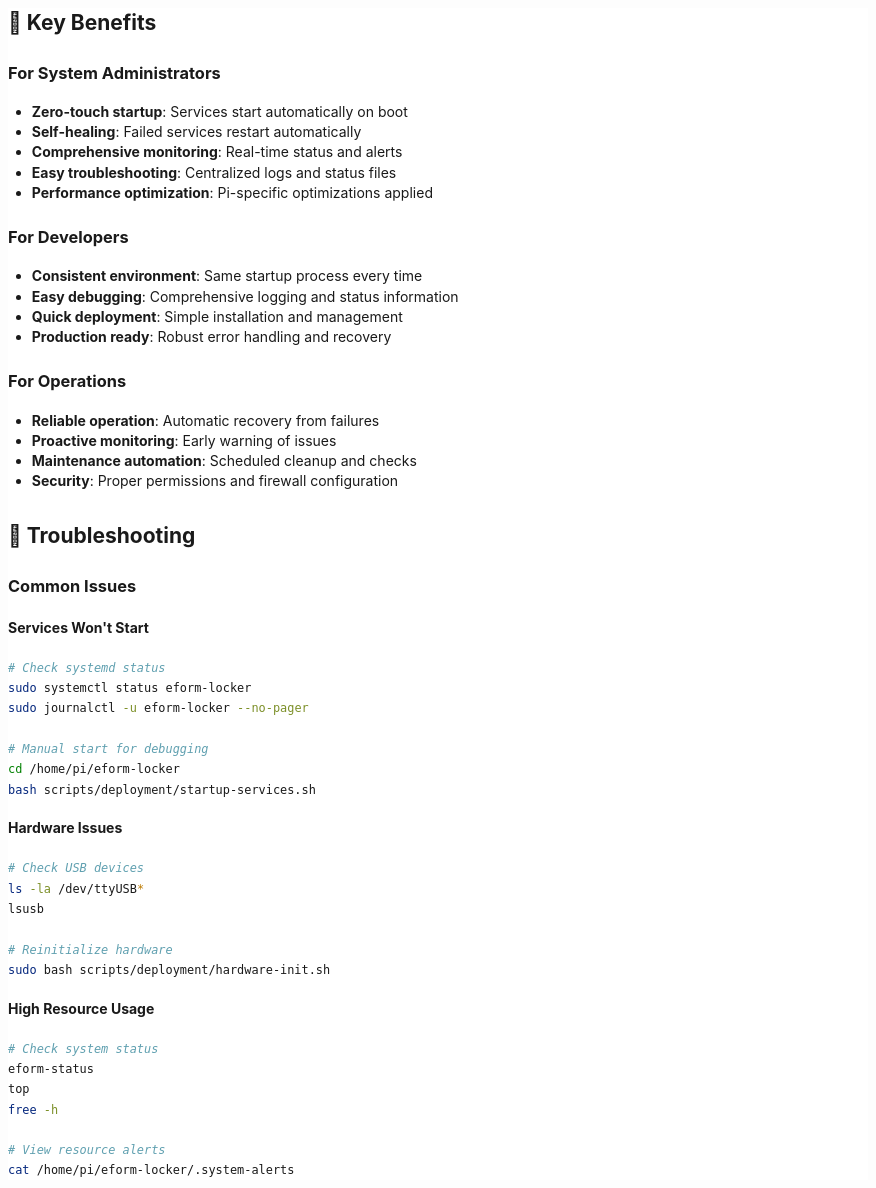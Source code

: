 ## 🎯 Key Benefits

### **For System Administrators**
- **Zero-touch startup**: Services start automatically on boot
- **Self-healing**: Failed services restart automatically
- **Comprehensive monitoring**: Real-time status and alerts
- **Easy troubleshooting**: Centralized logs and status files
- **Performance optimization**: Pi-specific optimizations applied

### **For Developers**
- **Consistent environment**: Same startup process every time
- **Easy debugging**: Comprehensive logging and status information
- **Quick deployment**: Simple installation and management
- **Production ready**: Robust error handling and recovery

### **For Operations**
- **Reliable operation**: Automatic recovery from failures
- **Proactive monitoring**: Early warning of issues
- **Maintenance automation**: Scheduled cleanup and checks
- **Security**: Proper permissions and firewall configuration

## 🚨 Troubleshooting

### **Common Issues**

#### Services Won't Start
```bash
# Check systemd status
sudo systemctl status eform-locker
sudo journalctl -u eform-locker --no-pager

# Manual start for debugging
cd /home/pi/eform-locker
bash scripts/deployment/startup-services.sh
```

#### Hardware Issues
```bash
# Check USB devices
ls -la /dev/ttyUSB*
lsusb

# Reinitialize hardware
sudo bash scripts/deployment/hardware-init.sh
```

#### High Resource Usage
```bash
# Check system status
eform-status
top
free -h

# View resource alerts
cat /home/pi/eform-locker/.system-alerts
```
